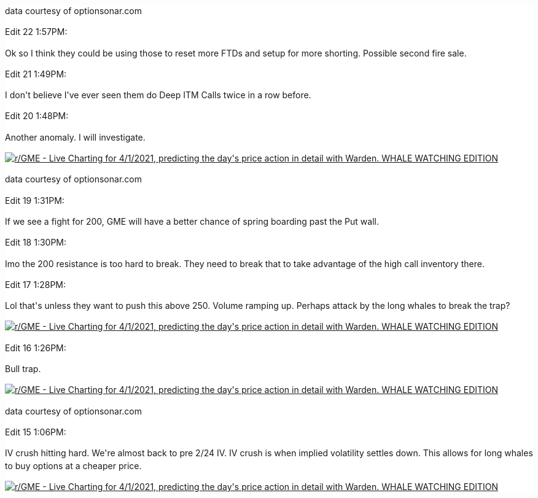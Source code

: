 data courtesy of optionsonar.com

Edit 22 1:57PM:

Ok so I think they could be using those to reset more FTDs and setup for more shorting. Possible second fire sale.

Edit 21 1:49PM:

I don't believe I've ever seen them do Deep ITM Calls twice in a row before.

Edit 20 1:48PM:

Another anomaly. I will investigate.

[![r/GME - Live Charting for 4/1/2021, predicting the day's price action in detail with Warden. WHALE WATCHING EDITION](https://preview.redd.it/zwats1eqnlq61.png?width=2457&format=png&auto=webp&s=8c2f7f7dc5947add706f48215ceb6f16cd06bd75)](https://preview.redd.it/zwats1eqnlq61.png?width=2457&format=png&auto=webp&s=8c2f7f7dc5947add706f48215ceb6f16cd06bd75)

data courtesy of optionsonar.com

Edit 19 1:31PM:

If we see a fight for 200, GME will have a better chance of spring boarding past the Put wall.

Edit 18 1:30PM:

Imo the 200 resistance is too hard to break. They need to break that to take advantage of the high call inventory there.

Edit 17 1:28PM:

Lol that's unless they want to push this above 250. Volume ramping up. Perhaps attack by the long whales to break the trap?

[![r/GME - Live Charting for 4/1/2021, predicting the day's price action in detail with Warden. WHALE WATCHING EDITION](https://preview.redd.it/5xtgesq3klq61.png?width=2141&format=png&auto=webp&s=1ebecea76f962cb5d5a15431294da287f437f909)](https://preview.redd.it/5xtgesq3klq61.png?width=2141&format=png&auto=webp&s=1ebecea76f962cb5d5a15431294da287f437f909)

Edit 16 1:26PM:

Bull trap.

[![r/GME - Live Charting for 4/1/2021, predicting the day's price action in detail with Warden. WHALE WATCHING EDITION](https://preview.redd.it/52xrq8yrjlq61.png?width=2479&format=png&auto=webp&s=80f8998855a8cb1158a930661dde2094ce3dbdb9)](https://preview.redd.it/52xrq8yrjlq61.png?width=2479&format=png&auto=webp&s=80f8998855a8cb1158a930661dde2094ce3dbdb9)

data courtesy of optionsonar.com

Edit 15 1:06PM:

IV crush hitting hard. We're almost back to pre 2/24 IV. IV crush is when implied volatility settles down. This allows for long whales to buy options at a cheaper price.

[![r/GME - Live Charting for 4/1/2021, predicting the day's price action in detail with Warden. WHALE WATCHING EDITION](https://preview.redd.it/oesr77n5glq61.png?width=2200&format=png&auto=webp&s=67550d9b0125099f04546da927cb67cf44767f35)](https://preview.redd.it/oesr77n5glq61.png?width=2200&format=png&auto=webp&s=67550d9b0125099f04546da927cb67cf44767f35)

